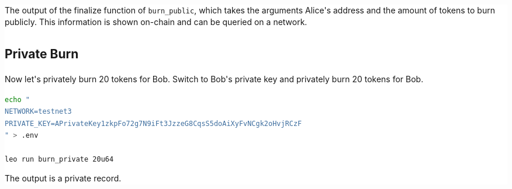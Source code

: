 The output of the finalize function of `burn_public`, which takes the arguments Alice's address and the amount of tokens to burn publicly. This information is shown on-chain and can be queried on a network.

## <a id="step7"></a> Private Burn

Now let's privately burn 20 tokens for Bob. Switch to Bob's private key and privately burn 20 tokens for Bob.

```bash
echo "
NETWORK=testnet3
PRIVATE_KEY=APrivateKey1zkpFo72g7N9iFt3JzzeG8CqsS5doAiXyFvNCgk2oHvjRCzF
" > .env

leo run burn_private 20u64
```

The output is a private record.
